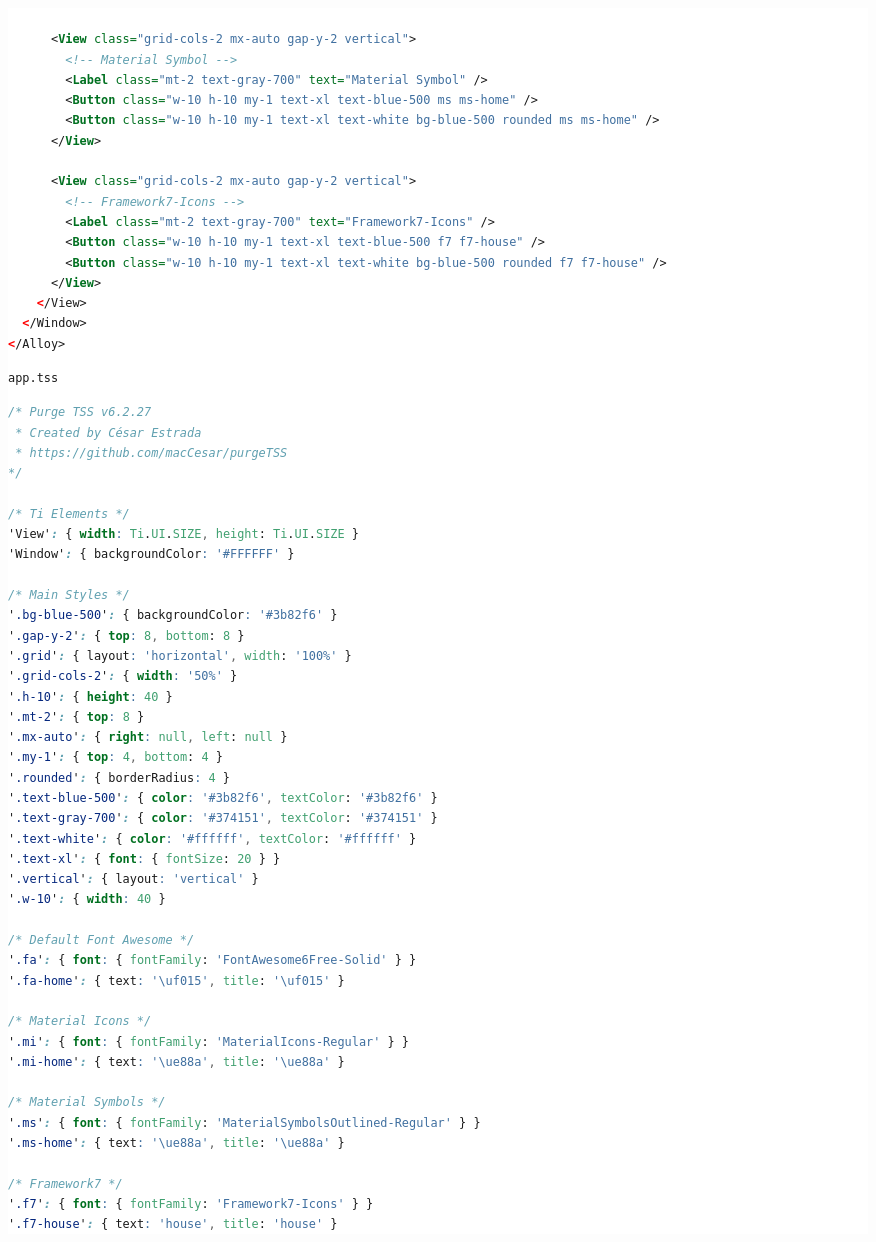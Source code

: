 ```xml

      <View class="grid-cols-2 mx-auto gap-y-2 vertical">
        <!-- Material Symbol -->
        <Label class="mt-2 text-gray-700" text="Material Symbol" />
        <Button class="w-10 h-10 my-1 text-xl text-blue-500 ms ms-home" />
        <Button class="w-10 h-10 my-1 text-xl text-white bg-blue-500 rounded ms ms-home" />
      </View>

      <View class="grid-cols-2 mx-auto gap-y-2 vertical">
        <!-- Framework7-Icons -->
        <Label class="mt-2 text-gray-700" text="Framework7-Icons" />
        <Button class="w-10 h-10 my-1 text-xl text-blue-500 f7 f7-house" />
        <Button class="w-10 h-10 my-1 text-xl text-white bg-blue-500 rounded f7 f7-house" />
      </View>
    </View>
  </Window>
</Alloy>
```

`app.tss`
```css
/* Purge TSS v6.2.27
 * Created by César Estrada
 * https://github.com/macCesar/purgeTSS
*/

/* Ti Elements */
'View': { width: Ti.UI.SIZE, height: Ti.UI.SIZE }
'Window': { backgroundColor: '#FFFFFF' }

/* Main Styles */
'.bg-blue-500': { backgroundColor: '#3b82f6' }
'.gap-y-2': { top: 8, bottom: 8 }
'.grid': { layout: 'horizontal', width: '100%' }
'.grid-cols-2': { width: '50%' }
'.h-10': { height: 40 }
'.mt-2': { top: 8 }
'.mx-auto': { right: null, left: null }
'.my-1': { top: 4, bottom: 4 }
'.rounded': { borderRadius: 4 }
'.text-blue-500': { color: '#3b82f6', textColor: '#3b82f6' }
'.text-gray-700': { color: '#374151', textColor: '#374151' }
'.text-white': { color: '#ffffff', textColor: '#ffffff' }
'.text-xl': { font: { fontSize: 20 } }
'.vertical': { layout: 'vertical' }
'.w-10': { width: 40 }

/* Default Font Awesome */
'.fa': { font: { fontFamily: 'FontAwesome6Free-Solid' } }
'.fa-home': { text: '\uf015', title: '\uf015' }

/* Material Icons */
'.mi': { font: { fontFamily: 'MaterialIcons-Regular' } }
'.mi-home': { text: '\ue88a', title: '\ue88a' }

/* Material Symbols */
'.ms': { font: { fontFamily: 'MaterialSymbolsOutlined-Regular' } }
'.ms-home': { text: '\ue88a', title: '\ue88a' }

/* Framework7 */
'.f7': { font: { fontFamily: 'Framework7-Icons' } }
'.f7-house': { text: 'house', title: 'house' }
```
